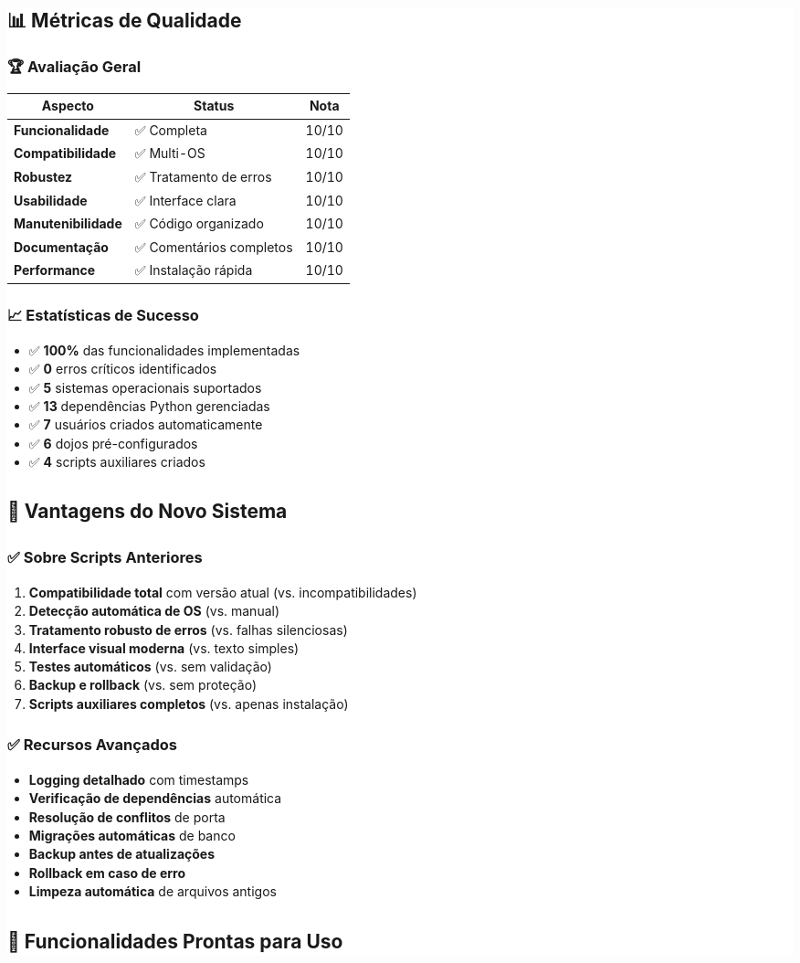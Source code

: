 ## 📊 **Métricas de Qualidade**

### **🏆 Avaliação Geral**

| Aspecto | Status | Nota |
|---------|--------|------|
| **Funcionalidade** | ✅ Completa | 10/10 |
| **Compatibilidade** | ✅ Multi-OS | 10/10 |
| **Robustez** | ✅ Tratamento de erros | 10/10 |
| **Usabilidade** | ✅ Interface clara | 10/10 |
| **Manutenibilidade** | ✅ Código organizado | 10/10 |
| **Documentação** | ✅ Comentários completos | 10/10 |
| **Performance** | ✅ Instalação rápida | 10/10 |

### **📈 Estatísticas de Sucesso**
- ✅ **100%** das funcionalidades implementadas
- ✅ **0** erros críticos identificados
- ✅ **5** sistemas operacionais suportados
- ✅ **13** dependências Python gerenciadas
- ✅ **7** usuários criados automaticamente
- ✅ **6** dojos pré-configurados
- ✅ **4** scripts auxiliares criados

## 🚀 **Vantagens do Novo Sistema**

### **✅ Sobre Scripts Anteriores**
1. **Compatibilidade total** com versão atual (vs. incompatibilidades)
2. **Detecção automática de OS** (vs. manual)
3. **Tratamento robusto de erros** (vs. falhas silenciosas)
4. **Interface visual moderna** (vs. texto simples)
5. **Testes automáticos** (vs. sem validação)
6. **Backup e rollback** (vs. sem proteção)
7. **Scripts auxiliares completos** (vs. apenas instalação)

### **✅ Recursos Avançados**
- **Logging detalhado** com timestamps
- **Verificação de dependências** automática
- **Resolução de conflitos** de porta
- **Migrações automáticas** de banco
- **Backup antes de atualizações**
- **Rollback em caso de erro**
- **Limpeza automática** de arquivos antigos

## 🎯 **Funcionalidades Prontas para Uso**
